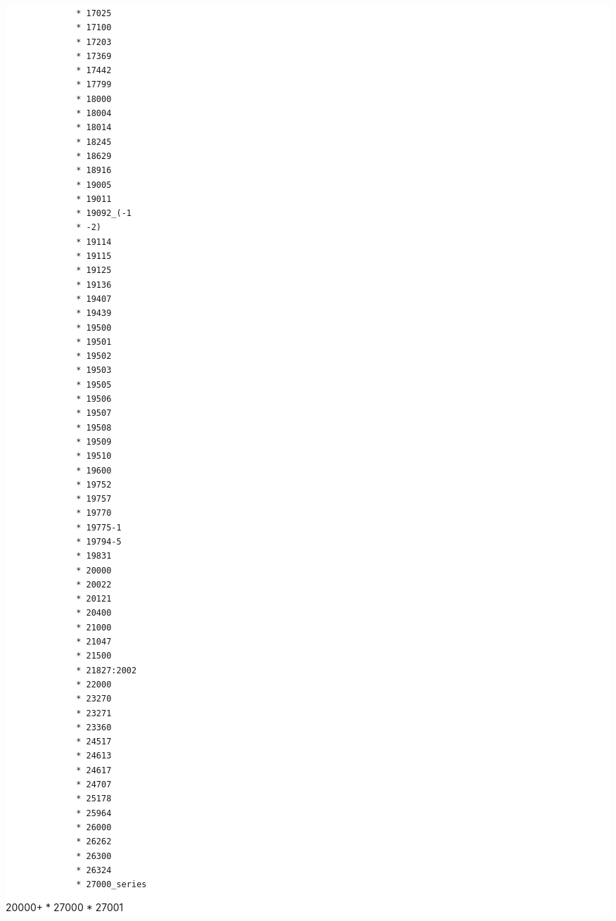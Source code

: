                   * 17025
                  * 17100
                  * 17203
                  * 17369
                  * 17442
                  * 17799
                  * 18000
                  * 18004
                  * 18014
                  * 18245
                  * 18629
                  * 18916
                  * 19005
                  * 19011
                  * 19092_(-1
                  * -2)
                  * 19114
                  * 19115
                  * 19125
                  * 19136
                  * 19407
                  * 19439
                  * 19500
                  * 19501
                  * 19502
                  * 19503
                  * 19505
                  * 19506
                  * 19507
                  * 19508
                  * 19509
                  * 19510
                  * 19600
                  * 19752
                  * 19757
                  * 19770
                  * 19775-1
                  * 19794-5
                  * 19831
                  * 20000
                  * 20022
                  * 20121
                  * 20400
                  * 21000
                  * 21047
                  * 21500
                  * 21827:2002
                  * 22000
                  * 23270
                  * 23271
                  * 23360
                  * 24517
                  * 24613
                  * 24617
                  * 24707
                  * 25178
                  * 25964
                  * 26000
                  * 26262
                  * 26300
                  * 26324
                  * 27000_series
20000+            * 27000
                  * 27001